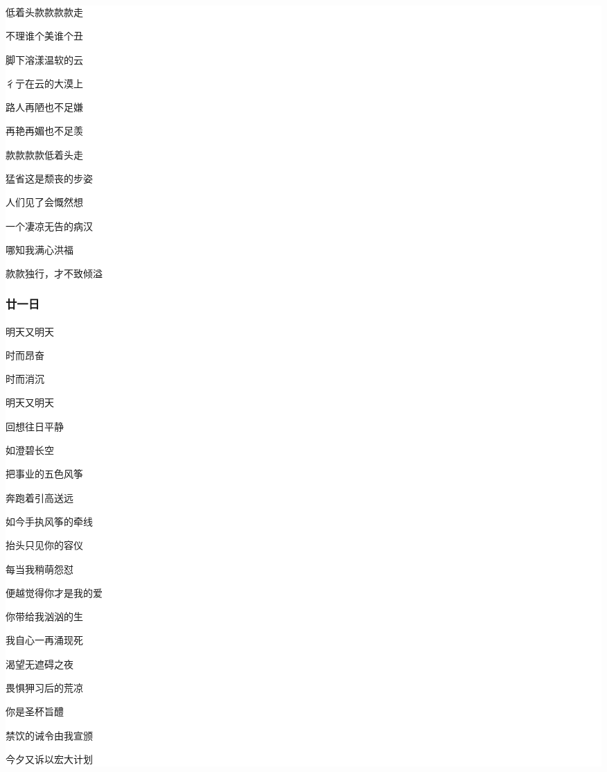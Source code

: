 低着头款款款款走

不理谁个美谁个丑

脚下溶漾温软的云

彳亍在云的大漠上

路人再陋也不足嫌

再艳再媚也不足羡

  

款款款款低着头走

猛省这是颓丧的步姿

人们见了会慨然想

一个凄凉无告的病汉

哪知我满心洪福

款款独行，才不致倾溢

### 廿一日

明天又明天

时而昂奋

时而消沉

明天又明天

回想往日平静

如澄碧长空

把事业的五色风筝

奔跑着引高送远

如今手执风筝的牵线

抬头只见你的容仪

每当我稍萌怨怼

便越觉得你才是我的爱

你带给我汹汹的生

我自心一再涌现死

渴望无遮碍之夜

畏惧狎习后的荒凉

你是圣杯旨醴

禁饮的诫令由我宣颁

今夕又诉以宏大计划
